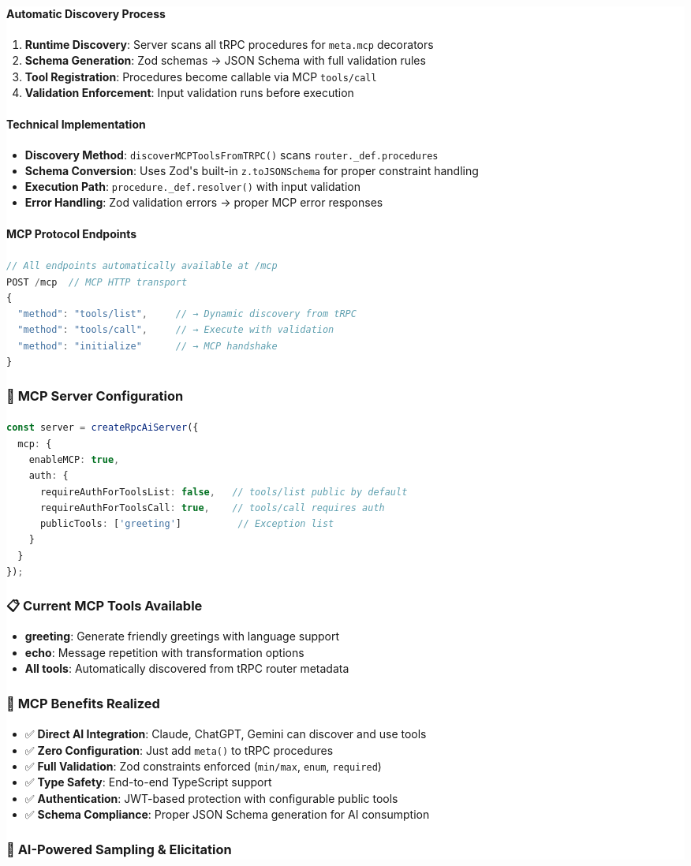 #### **Automatic Discovery Process**
1. **Runtime Discovery**: Server scans all tRPC procedures for `meta.mcp` decorators
2. **Schema Generation**: Zod schemas → JSON Schema with full validation rules  
3. **Tool Registration**: Procedures become callable via MCP `tools/call`
4. **Validation Enforcement**: Input validation runs before execution

#### **Technical Implementation**
- **Discovery Method**: `discoverMCPToolsFromTRPC()` scans `router._def.procedures`
- **Schema Conversion**: Uses Zod's built-in `z.toJSONSchema` for proper constraint handling
- **Execution Path**: `procedure._def.resolver()` with input validation
- **Error Handling**: Zod validation errors → proper MCP error responses

#### **MCP Protocol Endpoints**
```typescript
// All endpoints automatically available at /mcp
POST /mcp  // MCP HTTP transport
{
  "method": "tools/list",     // → Dynamic discovery from tRPC
  "method": "tools/call",     // → Execute with validation
  "method": "initialize"      // → MCP handshake
}
```

### 🔧 **MCP Server Configuration**
```typescript
const server = createRpcAiServer({
  mcp: {
    enableMCP: true,
    auth: {
      requireAuthForToolsList: false,   // tools/list public by default
      requireAuthForToolsCall: true,    // tools/call requires auth
      publicTools: ['greeting']          // Exception list
    }
  }
});
```

### 📋 **Current MCP Tools Available**
- **greeting**: Generate friendly greetings with language support
- **echo**: Message repetition with transformation options
- **All tools**: Automatically discovered from tRPC router metadata

### 🎯 **MCP Benefits Realized**
- ✅ **Direct AI Integration**: Claude, ChatGPT, Gemini can discover and use tools
- ✅ **Zero Configuration**: Just add `meta()` to tRPC procedures
- ✅ **Full Validation**: Zod constraints enforced (`min/max`, `enum`, `required`)
- ✅ **Type Safety**: End-to-end TypeScript support
- ✅ **Authentication**: JWT-based protection with configurable public tools
- ✅ **Schema Compliance**: Proper JSON Schema generation for AI consumption

### 🤖 **AI-Powered Sampling & Elicitation**
